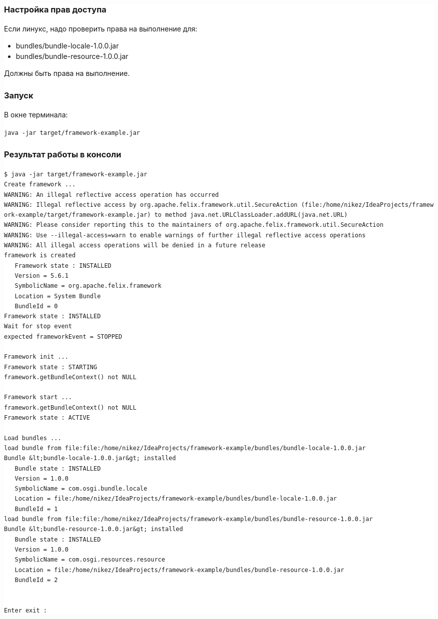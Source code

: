 ### Настройка прав доступа
Если линукс, надо проверить права на выполнение для:
- bundles/bundle-locale-1.0.0.jar
- bundles/bundle-resource-1.0.0.jar

Должны быть права на выполнение.

### Запуск
В окне терминала:
```shell
java -jar target/framework-example.jar
```
### Результат работы в консоли
```shell
$ java -jar target/framework-example.jar
Create framework ...
WARNING: An illegal reflective access operation has occurred
WARNING: Illegal reflective access by org.apache.felix.framework.util.SecureAction (file:/home/nikez/IdeaProjects/framework-example/target/framework-example.jar) to method java.net.URLClassLoader.addURL(java.net.URL)
WARNING: Please consider reporting this to the maintainers of org.apache.felix.framework.util.SecureAction
WARNING: Use --illegal-access=warn to enable warnings of further illegal reflective access operations
WARNING: All illegal access operations will be denied in a future release
framework is created
   Framework state : INSTALLED
   Version = 5.6.1
   SymbolicName = org.apache.felix.framework
   Location = System Bundle
   BundleId = 0
Framework state : INSTALLED
Wait for stop event
expected frameworkEvent = STOPPED

Framework init ...
Framework state : STARTING
framework.getBundleContext() not NULL

Framework start ...
framework.getBundleContext() not NULL
Framework state : ACTIVE

Load bundles ...
load bundle from file:file:/home/nikez/IdeaProjects/framework-example/bundles/bundle-locale-1.0.0.jar
Bundle &lt;bundle-locale-1.0.0.jar&gt; installed
   Bundle state : INSTALLED
   Version = 1.0.0
   SymbolicName = com.osgi.bundle.locale
   Location = file:/home/nikez/IdeaProjects/framework-example/bundles/bundle-locale-1.0.0.jar
   BundleId = 1
load bundle from file:file:/home/nikez/IdeaProjects/framework-example/bundles/bundle-resource-1.0.0.jar
Bundle &lt;bundle-resource-1.0.0.jar&gt; installed
   Bundle state : INSTALLED
   Version = 1.0.0
   SymbolicName = com.osgi.resources.resource
   Location = file:/home/nikez/IdeaProjects/framework-example/bundles/bundle-resource-1.0.0.jar
   BundleId = 2


Enter exit : 
```